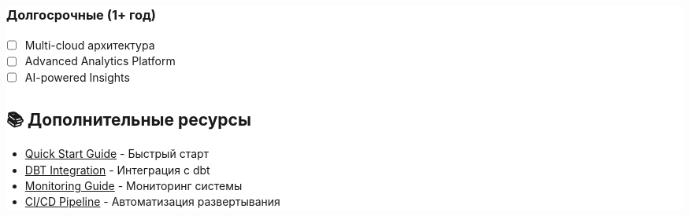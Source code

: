 ### **Долгосрочные (1+ год)**
- [ ] Multi-cloud архитектура
- [ ] Advanced Analytics Platform
- [ ] AI-powered Insights

## 📚 Дополнительные ресурсы

- [Quick Start Guide](../QUICK_START.md) - Быстрый старт
- [DBT Integration](DBT_INTEGRATION.md) - Интеграция с dbt
- [Monitoring Guide](MONITORING.md) - Мониторинг системы
- [CI/CD Pipeline](CI_CD.md) - Автоматизация развертывания

